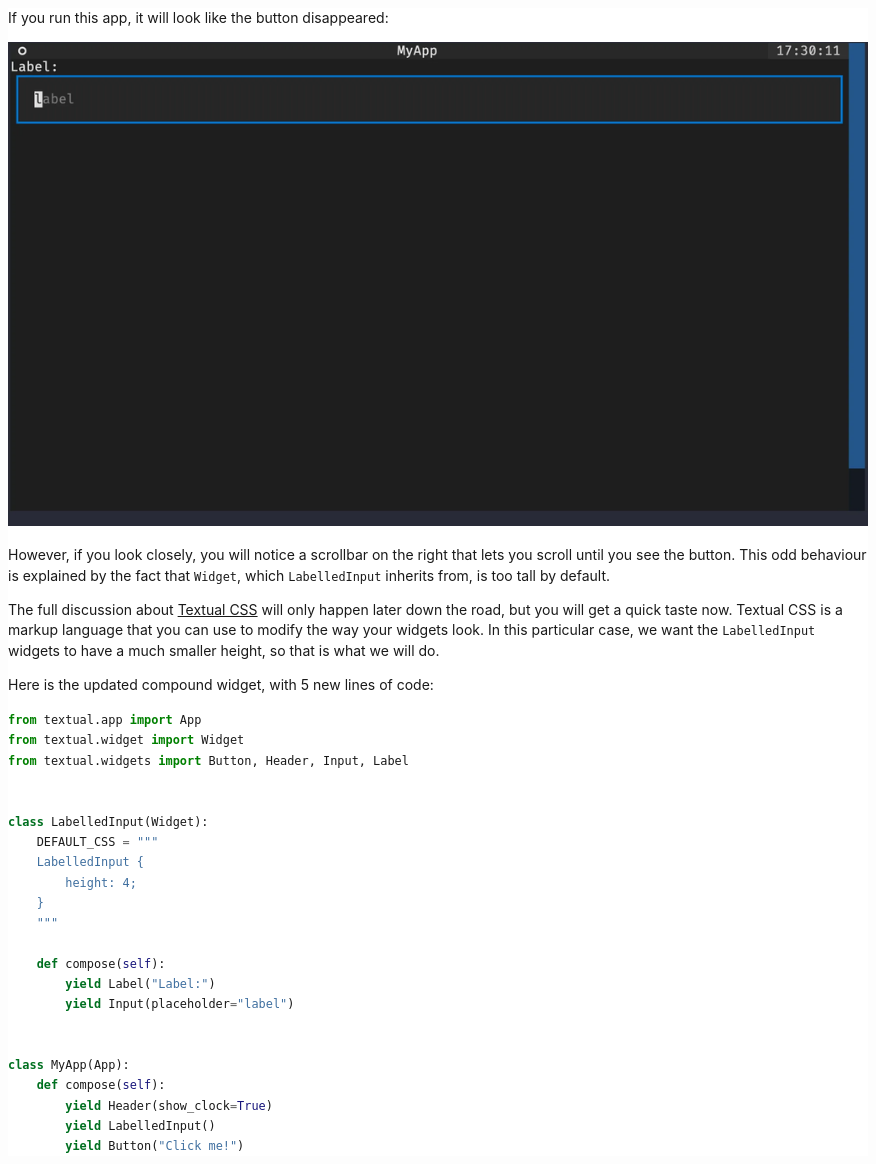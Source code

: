 If you run this app, it will look like the button disappeared:

![A Textual app with weird dimensioning problems.](_compound_tall.webp "The button isn't visible.")

However, if you look closely, you will notice a scrollbar on the right that lets you scroll until you see the button.
This odd behaviour is explained by the fact that `Widget`, which `LabelledInput` inherits from, is too tall by default.

The full discussion about [Textual CSS](#textual-css) will only happen later down the road, but you will get a quick taste now.
Textual CSS is a markup language that you can use to modify the way your widgets look.
In this particular case, we want the `LabelledInput` widgets to have a much smaller height, so that is what we will do.

Here is the updated compound widget, with 5 new lines of code:

```py
from textual.app import App
from textual.widget import Widget
from textual.widgets import Button, Header, Input, Label


class LabelledInput(Widget):
    DEFAULT_CSS = """
    LabelledInput {
        height: 4;
    }
    """

    def compose(self):
        yield Label("Label:")
        yield Input(placeholder="label")


class MyApp(App):
    def compose(self):
        yield Header(show_clock=True)
        yield LabelledInput()
        yield Button("Click me!")

```